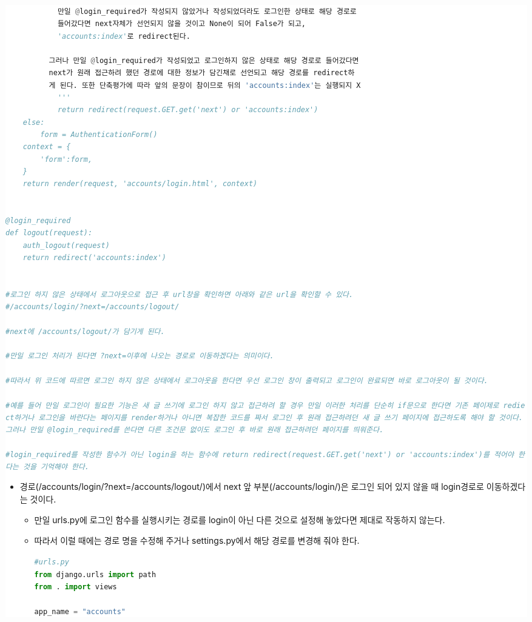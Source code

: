   ```python
              만일 @login_required가 작성되지 않았거나 작성되었더라도 로그인한 상태로 해당 경로로 
              들어갔다면 next자체가 선언되지 않을 것이고 None이 되어 False가 되고,	
              'accounts:index'로 redirect된다.
              
            그러나 만일 @login_required가 작성되었고 로그인하지 않은 상태로 해당 경로로 들어갔다면 
            next가 원래 접근하려 했던 경로에 대한 정보가 담긴채로 선언되고 해당 경로를 redirect하
            게 된다. 또한 단축평가에 따라 앞의 문장이 참이므로 뒤의 'accounts:index'는 실행되지 X
              '''
              return redirect(request.GET.get('next') or 'accounts:index')
      else:
          form = AuthenticationForm()
      context = {
          'form':form,
      }
      return render(request, 'accounts/login.html', context)
  
  
  @login_required
  def logout(request):
      auth_logout(request)
      return redirect('accounts:index')
  
  
  #로그인 하지 않은 상태에서 로그아웃으로 접근 후 url창을 확인하면 아래와 같은 url을 확인할 수 있다.
  #/accounts/login/?next=/accounts/logout/
  
  #next에 /accounts/logout/가 담기게 된다.
  
  #만일 로그인 처리가 된다면 ?next=이후에 나오는 경로로 이동하겠다는 의미이다.
  
  #따라서 위 코드에 따르면 로그인 하지 않은 상태에서 로그아웃을 한다면 우선 로그인 창이 출력되고 로그인이 완료되면 바로 로그아웃이 될 것이다.
  
  #예를 들어 만일 로그인이 필요한 기능은 새 글 쓰기에 로그인 하지 않고 접근하려 할 경우 만일 이러한 처리를 단순히 if문으로 한다면 기존 페이제로 rediect하거나 로그인을 바란다는 페이지를 render하거나 아니면 복잡한 코드를 짜서 로그인 후 원래 접근하려던 새 글 쓰기 페이지에 접근하도록 해야 할 것이다. 그러나 만일 @login_required를 쓴다면 다른 조건문 없이도 로그인 후 바로 원래 접근하려던 페이지를 띄워준다.
  
  #login_required를 작성한 함수가 아닌 login을 하는 함수에 return redirect(request.GET.get('next') or 'accounts:index')를 적어야 한다는 것을 기억해야 한다.
  ```

  - 경로(/accounts/login/?next=/accounts/logout/)에서 next 앞 부분(/accounts/login/)은 로그인 되어 있지 않을 때 login경로로 이동하겠다는 것이다.

    - 만일 urls.py에 로그인 함수를 실행시키는 경로를 login이 아닌 다른 것으로 설정해 놓았다면 제대로 작동하지 않는다.

    - 따라서 이럴 때에는 경로 명을 수정해 주거나 settings.py에서 해당 경로를 변경해 줘야 한다.

      ```python
      #urls.py 
      from django.urls import path
      from . import views
      
      app_name = "accounts"
      